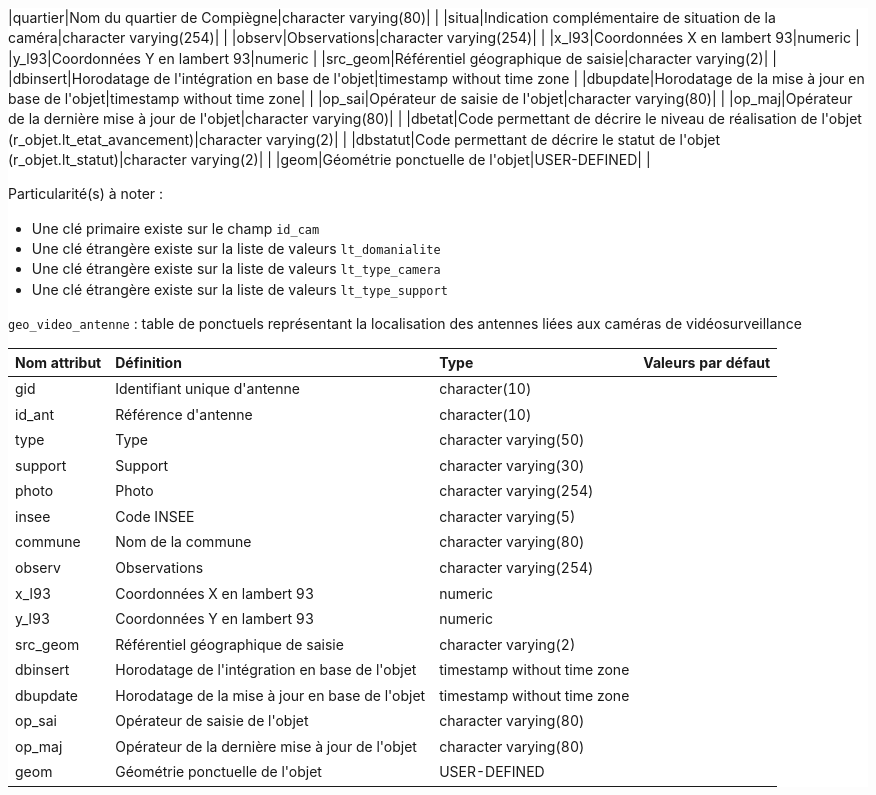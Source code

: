 |quartier|Nom du quartier de Compiègne|character varying(80)| |
|situa|Indication complémentaire de situation de la caméra|character varying(254)| |
|observ|Observations|character varying(254)| |
|x_l93|Coordonnées X en lambert 93|numeric |
|y_l93|Coordonnées Y en lambert 93|numeric |
|src_geom|Référentiel géographique de saisie|character varying(2)| |
|dbinsert|Horodatage de l'intégration en base de l'objet|timestamp without time zone |
|dbupdate|Horodatage de la mise à jour en base de l'objet|timestamp without time zone| |
|op_sai|Opérateur de saisie de l'objet|character varying(80)| |
|op_maj|Opérateur de la dernière mise à jour de l'objet|character varying(80)| |
|dbetat|Code permettant de décrire le niveau de réalisation de l'objet (r_objet.lt_etat_avancement)|character varying(2)| |
|dbstatut|Code permettant de décrire le statut de l'objet (r_objet.lt_statut)|character varying(2)| |
|geom|Géométrie ponctuelle de l'objet|USER-DEFINED| |

Particularité(s) à noter :
* Une clé primaire existe sur le champ `id_cam`
* Une clé étrangère existe sur la liste de valeurs `lt_domanialite`
* Une clé étrangère existe sur la liste de valeurs `lt_type_camera`
* Une clé étrangère existe sur la liste de valeurs `lt_type_support`

`geo_video_antenne` : table de ponctuels représentant la localisation des antennes liées aux caméras de vidéosurveillance

|Nom attribut | Définition | Type  | Valeurs par défaut |
|:---|:---|:---|:---|
|gid|Identifiant unique d'antenne|character(10)| |
|id_ant|Référence d'antenne|character(10)| |
|type|Type|character varying(50)| |
|support|Support|character varying(30)| |
|photo|Photo|character varying(254)| |
|insee|Code INSEE|character varying(5)| |
|commune|Nom de la commune|character varying(80)| |
|observ|Observations|character varying(254)| |
|x_l93|Coordonnées X en lambert 93|numeric |
|y_l93|Coordonnées Y en lambert 93|numeric |
|src_geom|Référentiel géographique de saisie|character varying(2)| |
|dbinsert|Horodatage de l'intégration en base de l'objet|timestamp without time zone |
|dbupdate|Horodatage de la mise à jour en base de l'objet|timestamp without time zone| |
|op_sai|Opérateur de saisie de l'objet|character varying(80)| |
|op_maj|Opérateur de la dernière mise à jour de l'objet|character varying(80)| |
|geom|Géométrie ponctuelle de l'objet|USER-DEFINED| |
